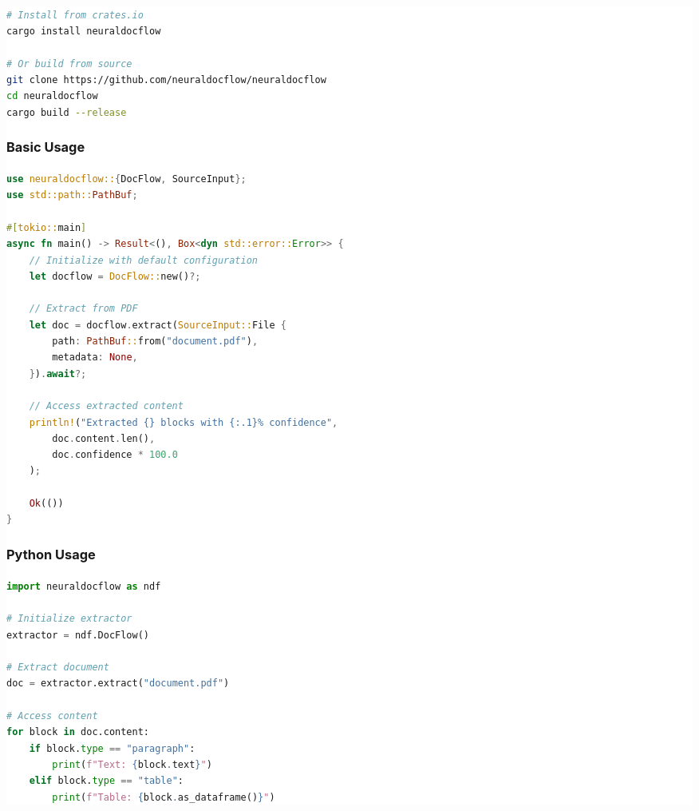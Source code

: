 ```bash
# Install from crates.io
cargo install neuraldocflow

# Or build from source
git clone https://github.com/neuraldocflow/neuraldocflow
cd neuraldocflow
cargo build --release
```

### Basic Usage

```rust
use neuraldocflow::{DocFlow, SourceInput};
use std::path::PathBuf;

#[tokio::main]
async fn main() -> Result<(), Box<dyn std::error::Error>> {
    // Initialize with default configuration
    let docflow = DocFlow::new()?;
    
    // Extract from PDF
    let doc = docflow.extract(SourceInput::File {
        path: PathBuf::from("document.pdf"),
        metadata: None,
    }).await?;
    
    // Access extracted content
    println!("Extracted {} blocks with {:.1}% confidence", 
        doc.content.len(), 
        doc.confidence * 100.0
    );
    
    Ok(())
}
```

### Python Usage

```python
import neuraldocflow as ndf

# Initialize extractor
extractor = ndf.DocFlow()

# Extract document
doc = extractor.extract("document.pdf")

# Access content
for block in doc.content:
    if block.type == "paragraph":
        print(f"Text: {block.text}")
    elif block.type == "table":
        print(f"Table: {block.as_dataframe()}")
```
